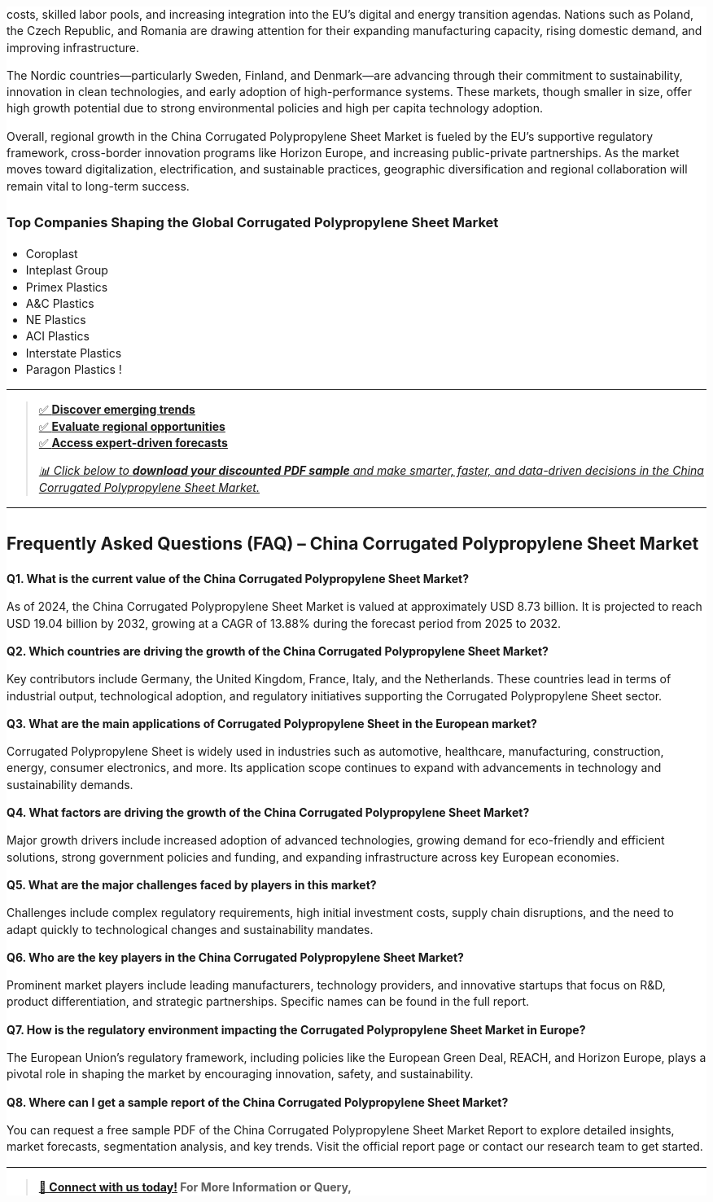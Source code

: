costs, skilled labor pools, and increasing integration into the EU&rsquo;s digital and energy transition agendas. Nations such as Poland, the Czech Republic, and Romania are drawing attention for their expanding manufacturing capacity, rising domestic demand, and improving infrastructure.</p><p>The Nordic countries&mdash;particularly Sweden, Finland, and Denmark&mdash;are advancing through their commitment to sustainability, innovation in clean technologies, and early adoption of high-performance systems. These markets, though smaller in size, offer high growth potential due to strong environmental policies and high per capita technology adoption.</p><p>Overall, regional growth in the China Corrugated Polypropylene Sheet Market is fueled by the EU&rsquo;s supportive regulatory framework, cross-border innovation programs like Horizon Europe, and increasing public-private partnerships. As the market moves toward digitalization, electrification, and sustainable practices, geographic diversification and regional collaboration will remain vital to long-term success.</p><p><h3>Top Companies Shaping the Global Corrugated Polypropylene Sheet Market </h3><ul><li>Coroplast</li><li>Inteplast Group</li><li>Primex Plastics</li><li>A&C Plastics</li><li>NE Plastics</li><li>ACI Plastics</li><li>Interstate Plastics</li><li>Paragon Plastics !</li></ul></p><hr /><blockquote><p><a href="https://www.marketresearchintellect.com/ask-for-discount/?rid=554971&amp;amp;utm_source=Github-China&amp;amp;utm_medium=047">✅ <strong data-start="617" data-end="645">Discover emerging trends</strong></a><br data-start="645" data-end="648" /><a href="https://www.marketresearchintellect.com/ask-for-discount/?rid=554971&amp;amp;utm_source=Github-China&amp;amp;utm_medium=047"> ✅ <strong data-start="650" data-end="685">Evaluate regional opportunities</strong></a><br data-start="685" data-end="688" /><a href="https://www.marketresearchintellect.com/ask-for-discount/?rid=554971&amp;amp;utm_source=Github-China&amp;amp;utm_medium=047"> ✅ <strong data-start="690" data-end="724">Access expert-driven forecasts</strong></a></p><p class="" data-start="728" data-end="864"><em><a href="https://www.marketresearchintellect.com/ask-for-discount/?rid=554971&amp;amp;utm_source=Github-China&amp;amp;utm_medium=047">📊 Click below to <strong data-start="746" data-end="785">download your discounted PDF sample</strong> and make smarter, faster, and data-driven decisions in the China Corrugated Polypropylene Sheet Market.</a></em></p></blockquote><hr /><h2>Frequently Asked Questions (FAQ) &ndash; China Corrugated Polypropylene Sheet Market</h2><p><strong>Q1. What is the current value of the China Corrugated Polypropylene Sheet Market?</strong></p><p>As of 2024, the China Corrugated Polypropylene Sheet Market is valued at approximately USD 8.73 billion. It is projected to reach USD 19.04 billion by 2032, growing at a CAGR of 13.88% during the forecast period from 2025 to 2032.</p><p><strong>Q2. Which countries are driving the growth of the China Corrugated Polypropylene Sheet Market?</strong></p><p>Key contributors include Germany, the United Kingdom, France, Italy, and the Netherlands. These countries lead in terms of industrial output, technological adoption, and regulatory initiatives supporting the Corrugated Polypropylene Sheet sector.</p><p><strong>Q3. What are the main applications of Corrugated Polypropylene Sheet in the European market?</strong></p><p>Corrugated Polypropylene Sheet is widely used in industries such as automotive, healthcare, manufacturing, construction, energy, consumer electronics, and more. Its application scope continues to expand with advancements in technology and sustainability demands.</p><p><strong>Q4. What factors are driving the growth of the China Corrugated Polypropylene Sheet Market?</strong></p><p>Major growth drivers include increased adoption of advanced technologies, growing demand for eco-friendly and efficient solutions, strong government policies and funding, and expanding infrastructure across key European economies.</p><p><strong>Q5. What are the major challenges faced by players in this market?</strong></p><p>Challenges include complex regulatory requirements, high initial investment costs, supply chain disruptions, and the need to adapt quickly to technological changes and sustainability mandates.</p><p><strong>Q6. Who are the key players in the China Corrugated Polypropylene Sheet Market?</strong></p><p>Prominent market players include leading manufacturers, technology providers, and innovative startups that focus on R&amp;D, product differentiation, and strategic partnerships. Specific names can be found in the full report.</p><p><strong>Q7. How is the regulatory environment impacting the Corrugated Polypropylene Sheet Market in Europe?</strong></p><p>The European Union&rsquo;s regulatory framework, including policies like the European Green Deal, REACH, and Horizon Europe, plays a pivotal role in shaping the market by encouraging innovation, safety, and sustainability.</p><p><strong>Q8. Where can I get a sample report of the China Corrugated Polypropylene Sheet Market?</strong></p><p>You can request a free sample PDF of the China Corrugated Polypropylene Sheet Market Report to explore detailed insights, market forecasts, segmentation analysis, and key trends. Visit the official report page or contact our research team to get started.</p><hr /><blockquote><p><span class="font-[700]"><strong><a href="https://www.marketresearchintellect.com/product/global-corrugated-polypropylene-sheet-market-size-forecast/?utm_source=Linkedin&utm_medium=047">📩 Connect with us today!</a> For More Information or Query,